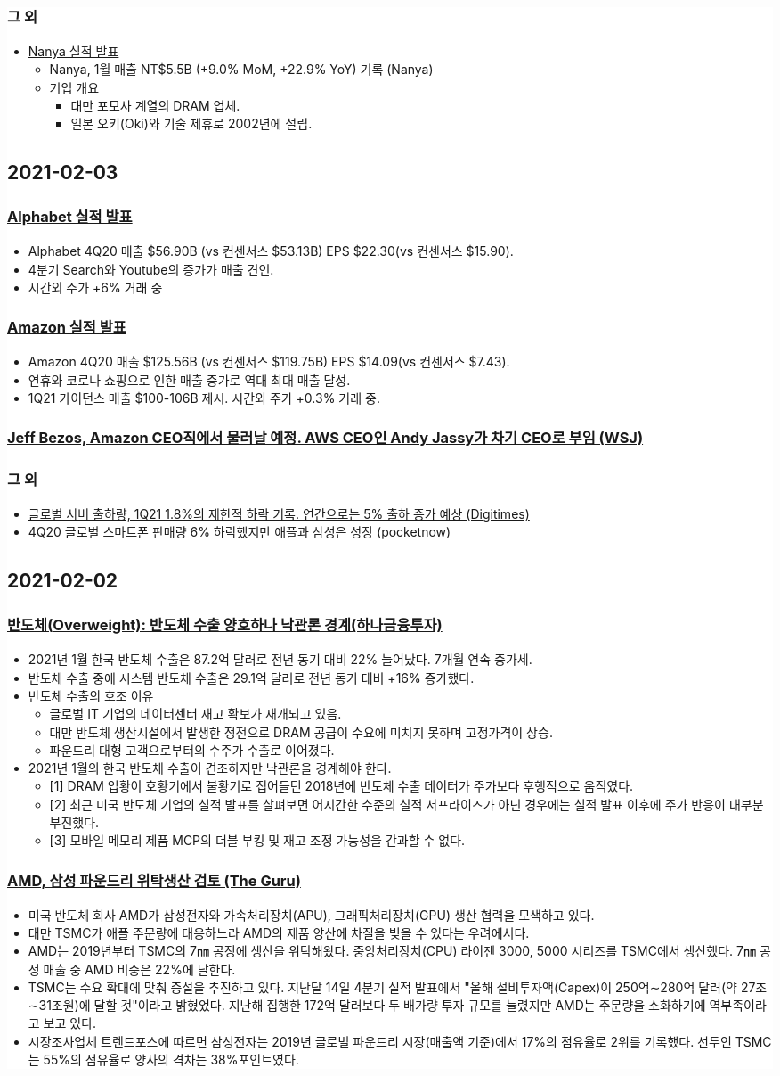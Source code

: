 ### 그 외
- [Nanya 실적 발표]( https://bit.ly/3pNfdoX )
    - Nanya, 1월 매출 NT$5.5B (+9.0% MoM, +22.9% YoY) 기록 (Nanya)
    - 기업 개요
        - 대만 포모사 계열의 DRAM 업체.
        - 일본 오키(Oki)와 기술 제휴로 2002년에 설립.

## 2021-02-03

### [Alphabet 실적 발표]( https://bit.ly/39DlnCm )
- Alphabet 4Q20 매출 $56.90B (vs 컨센서스 $53.13B) EPS $22.30(vs 컨센서스 $15.90).
- 4분기 Search와 Youtube의 증가가 매출 견인.
- 시간외 주가 +6% 거래 중

### [Amazon 실적 발표]( https://bit.ly/3rkLFPV )
- Amazon 4Q20 매출 $125.56B (vs 컨센서스 $119.75B) EPS $14.09(vs 컨센서스 $7.43).
- 연휴와 코로나 쇼핑으로 인한 매출 증가로 역대 최대 매출 달성.
- 1Q21 가이던스 매출 $100-106B 제시. 시간외 주가 +0.3% 거래 중.

### [Jeff Bezos, Amazon CEO직에서 물러날 예정. AWS CEO인 Andy Jassy가 차기 CEO로 부임 (WSJ)]( https://on.wsj.com/3oHolds )

### 그 외
- [글로벌 서버 출하량, 1Q21 1.8%의 제한적 하락 기록. 연간으로는 5% 출하 증가 예상 (Digitimes)]( https://bit.ly/2NRnvhg )
- [4Q20 글로벌 스마트폰 판매량 6% 하락했지만 애플과 삼성은 성장 (pocketnow)]( https://bit.ly/3jcgMdF )

## 2021-02-02

### [반도체(Overweight): 반도체 수출 양호하나 낙관론 경계(하나금융투자)]( http://consensus.hankyung.com/apps.analysis/analysis.downpdf?report_idx=581946 )
- 2021년 1월 한국 반도체 수출은 87.2억 달러로 전년 동기 대비 22% 늘어났다. 7개월 연속 증가세.
- 반도체 수출 중에 시스템 반도체 수출은 29.1억 달러로 전년 동기 대비 +16% 증가했다.
- 반도체 수출의 호조 이유
    - 글로벌 IT 기업의 데이터센터 재고 확보가 재개되고 있음.
    - 대만 반도체 생산시설에서 발생한 정전으로 DRAM 공급이 수요에 미치지 못하며 고정가격이 상승.
    - 파운드리 대형 고객으로부터의 수주가 수출로 이어졌다.
- 2021년 1월의 한국 반도체 수출이 견조하지만 낙관론을 경계해야 한다.
    - [1] DRAM 업황이 호황기에서 불황기로 접어들던 2018년에 반도체 수출 데이터가 주가보다 후행적으로 움직였다.
    - [2] 최근 미국 반도체 기업의 실적 발표를 살펴보면 어지간한 수준의 실적 서프라이즈가 아닌 경우에는 실적 발표 이후에 주가 반응이 대부분 부진했다.
    - [3] 모바일 메모리 제품 MCP의 더블 부킹 및 재고 조정 가능성을 간과할 수 없다.

### [AMD, 삼성 파운드리 위탁생산 검토 (The Guru)]( https://bit.ly/2YwTfKV )
- 미국 반도체 회사 AMD가 삼성전자와 가속처리장치(APU), 그래픽처리장치(GPU) 생산 협력을 모색하고 있다.
- 대만 TSMC가 애플 주문량에 대응하느라 AMD의 제품 양산에 차질을 빚을 수 있다는 우려에서다.
- AMD는 2019년부터 TSMC의 7㎚ 공정에 생산을 위탁해왔다. 중앙처리장치(CPU) 라이젠 3000, 5000 시리즈를 TSMC에서 생산했다. 7㎚ 공정 매출 중 AMD 비중은 22%에 달한다.
- TSMC는 수요 확대에 맞춰 증설을 추진하고 있다. 지난달 14일 4분기 실적 발표에서 "올해 설비투자액(Capex)이 250억∼280억 달러(약 27조∼31조원)에 달할 것"이라고 밝혔었다. 지난해 집행한 172억 달러보다 두 배가량 투자 규모를 늘렸지만 AMD는 주문량을 소화하기에 역부족이라고 보고 있다.
- 시장조사업체 트렌드포스에 따르면 삼성전자는 2019년 글로벌 파운드리 시장(매출액 기준)에서 17%의 점유율로 2위를 기록했다. 선두인 TSMC는 55%의 점유율로 양사의 격차는 38%포인트였다.
